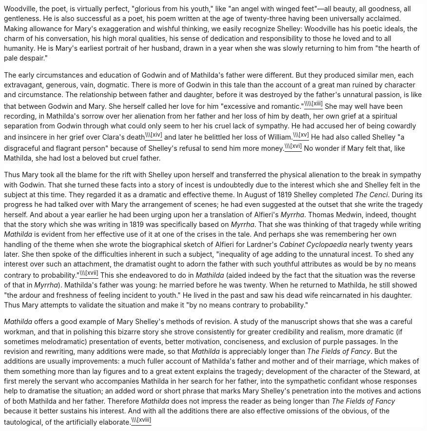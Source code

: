 <p>Woodville, the poet, is virtually perfect, "glorious from his youth," like "an angel with winged feet"—all beauty, all goodness, all gentleness. He is also successful as a poet, his poem written at the age of twenty-three having been universally acclaimed. Making allowance for Mary's exaggeration and wishful thinking, we easily recognize Shelley: Woodville has his poetic ideals, the charm of his conversation, his high moral qualities, his sense of dedication and responsibility to those he loved and to all humanity. He is Mary's earliest portrait of her husband, drawn in a year when she was slowly returning to him from "the hearth of pale despair."</p>
<p>The early circumstances and education of Godwin and of Mathilda's father were different. But they produced similar men, each extravagant, generous, vain, dogmatic. There is more of Godwin in this tale than the account of a great man ruined by character and circumstance. The relationship between father and daughter, before it was destroyed by the father's unnatural passion, is like that between Godwin and Mary. She herself called her love for him "excessive and romantic."<a id="FNanchor_XIII_13"></a><a href="#Footnote_XIII_13" class="pginternal"><sup>\\\\[xiii]</sup></a> She may well have been recording, in Mathilda's sorrow over her alienation from her father and her loss of him by death, her own grief at a spiritual separation from Godwin through what could only seem to her his cruel lack of sympathy. He had accused her of being cowardly and insincere in her grief over Clara's death<a id="FNanchor_XIV_14"></a><a href="#Footnote_XIV_14" class="pginternal"><sup>\\\[xiv]</sup></a> and later he belittled her loss of William.<a id="FNanchor_XV_15"></a><a href="#Footnote_XV_15" class="pginternal"><sup>\\\[xv]</sup></a> He had also called Shelley "a disgraceful <a id="Page_xiv"></a>and flagrant person" because of Shelley's refusal to send him more money.<a id="FNanchor_XVI_16"></a><a href="#Footnote_XVI_16" class="pginternal"><sup>\\\[xvi]</sup></a> No wonder if Mary felt that, like Mathilda, she had lost a beloved but cruel father.</p>
<p>Thus Mary took all the blame for the rift with Shelley upon herself and transferred the physical alienation to the break in sympathy with Godwin. That she turned these facts into a story of incest is undoubtedly due to the interest which she and Shelley felt in the subject at this time. They regarded it as a dramatic and effective theme. In August of 1819 Shelley completed <i>The Cenci</i>. During its progress he had talked over with Mary the arrangement of scenes; he had even suggested at the outset that she write the tragedy herself. And about a year earlier he had been urging upon her a translation of Alfieri's <i>Myrrha</i>. Thomas Medwin, indeed, thought that the story which she was writing in 1819 was specifically based on <i>Myrrha</i>. That she was thinking of that tragedy while writing <i>Mathilda</i> is evident from her effective use of it at one of the crises in the tale. And perhaps she was remembering her own handling of the theme when she wrote the biographical sketch of Alfieri for Lardner's <i>Cabinet Cyclopaedia</i> nearly twenty years later. She then spoke of the difficulties inherent in such a subject, "inequality of age adding to the unnatural incest. To shed any interest over such an attachment, the dramatist ought to adorn the father with such youthful attributes as would be by no means contrary to probability."<a id="FNanchor_XVII_17"></a><a href="#Footnote_XVII_17" class="pginternal"><sup>\\\[xvii]</sup></a> This she endeavored to do in <i>Mathilda</i> (aided indeed by the fact that the situation was the reverse of that in <i>Myrrha</i>). Mathilda's father was young: he married before he was twenty. When he returned to Mathilda, he still showed "the ardour and freshness of feeling incident to youth." He lived in the past and saw his dead wife reincarnated in his daughter. Thus Mary attempts to validate the situation and make it "by no means contrary to probability."</p>
<p><i>Mathilda</i> offers a good example of Mary Shelley's methods of revision. A study of the manuscript shows that she was a careful workman, and that in polishing this bizarre story she strove consistently for greater credibility and realism, more dramatic (if <a id="Page_xv"></a>sometimes melodramatic) presentation of events, better motivation, conciseness, and exclusion of purple passages. In the revision and rewriting, many additions were made, so that <i>Mathilda</i> is appreciably longer than <i>The Fields of Fancy</i>. But the additions are usually improvements: a much fuller account of Mathilda's father and mother and of their marriage, which makes of them something more than lay figures and to a great extent explains the tragedy; development of the character of the Steward, at first merely the servant who accompanies Mathilda in her search for her father, into the sympathetic confidant whose responses help to dramatise the situation; an added word or short phrase that marks Mary Shelley's penetration into the motives and actions of both Mathilda and her father. Therefore <i>Mathilda</i> does not impress the reader as being longer than <i>The Fields of Fancy</i> because it better sustains his interest. And with all the additions there are also effective omissions of the obvious, of the tautological, of the artificially elaborate.<a id="FNanchor_XVIII_18"></a><a href="#Footnote_XVIII_18" class="pginternal"><sup>\\\[xviii]</sup></a></p>